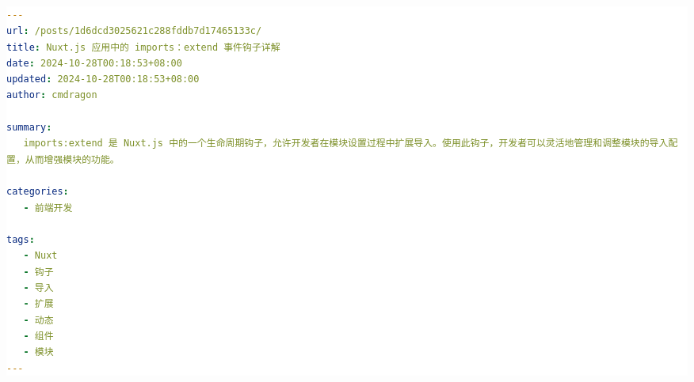 ```yaml
---
url: /posts/1d6dcd3025621c288fddb7d17465133c/
title: Nuxt.js 应用中的 imports：extend 事件钩子详解
date: 2024-10-28T00:18:53+08:00
updated: 2024-10-28T00:18:53+08:00
author: cmdragon

summary:
   imports:extend 是 Nuxt.js 中的一个生命周期钩子，允许开发者在模块设置过程中扩展导入。使用此钩子，开发者可以灵活地管理和调整模块的导入配置，从而增强模块的功能。

categories:
   - 前端开发

tags:
   - Nuxt
   - 钩子
   - 导入
   - 扩展
   - 动态
   - 组件
   - 模块
---
```

